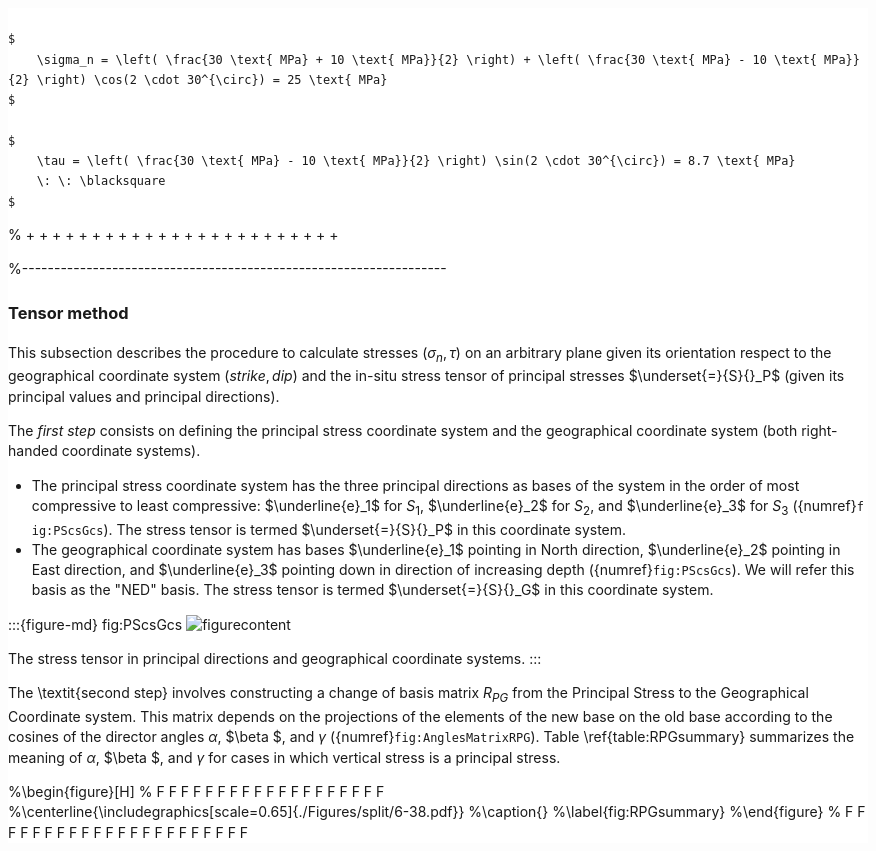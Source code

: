 ```{admonition} Example 5.4

$
	\sigma_n = \left( \frac{30 \text{ MPa} + 10 \text{ MPa}}{2} \right) + \left( \frac{30 \text{ MPa} - 10 \text{ MPa}}{2} \right) \cos(2 \cdot 30^{\circ}) = 25 \text{ MPa}
$

$
	\tau = \left( \frac{30 \text{ MPa} - 10 \text{ MPa}}{2} \right) \sin(2 \cdot 30^{\circ}) = 8.7 \text{ MPa} 
	\: \: \blacksquare
$
```
% + + + + + + + + + + + + + + + + + + + + + + + +


%------------------------------------------------------------------
### Tensor method

This subsection describes the procedure to calculate stresses $(\sigma_n, \tau)$ on an arbitrary plane given its orientation respect to the geographical coordinate system $(strike,dip)$ and the in-situ stress tensor of principal stresses $\underset{=}{S}{}_P$ (given its principal values and principal directions). 

The *first step* consists on defining the principal stress coordinate system and the geographical coordinate system (both right-handed coordinate systems). 
- The principal stress coordinate system has the three principal directions as bases of the system in the order of most compressive to least compressive: $\underline{e}_1$ for $S_1$, $\underline{e}_2$ for $S_2$, and $\underline{e}_3$ for $S_3$ ({numref}`fig:PScsGcs`). The stress tensor is termed $\underset{=}{S}{}_P$ in this coordinate system.
- The geographical coordinate system has bases $\underline{e}_1$ pointing in North direction, $\underline{e}_2$ pointing in East direction, and $\underline{e}_3$ pointing down in direction of increasing depth ({numref}`fig:PScsGcs`). We will refer this basis as the "NED" basis. The stress tensor is termed $\underset{=}{S}{}_G$ in this coordinate system.

:::{figure-md} fig:PScsGcs
<img src="../mynewbook/figures/6-32.pdf" alt="figurecontent" width="600px">

The stress tensor in principal directions and geographical coordinate systems.
:::

The \textit{second step} involves constructing a change of basis matrix $R_{PG}$ from the Principal Stress to the Geographical Coordinate system.
This matrix depends on the projections of the elements of the new base on the old base according to the cosines of the director angles $\alpha$, $\beta $, and $\gamma$ ({numref}`fig:AnglesMatrixRPG`).
Table \ref{table:RPGsummary} summarizes the meaning of $\alpha$, $\beta $, and $\gamma$ for cases in which vertical stress is a principal stress.

%\begin{figure}[H] % F F F F F F F F F F F F F F F F F F F   
%\centerline{\includegraphics[scale=0.65]{./Figures/split/6-38.pdf}}
%\caption{}
%\label{fig:RPGsummary}
%\end{figure} % F F F F F F F F F F F F F F F F F F F F F F

